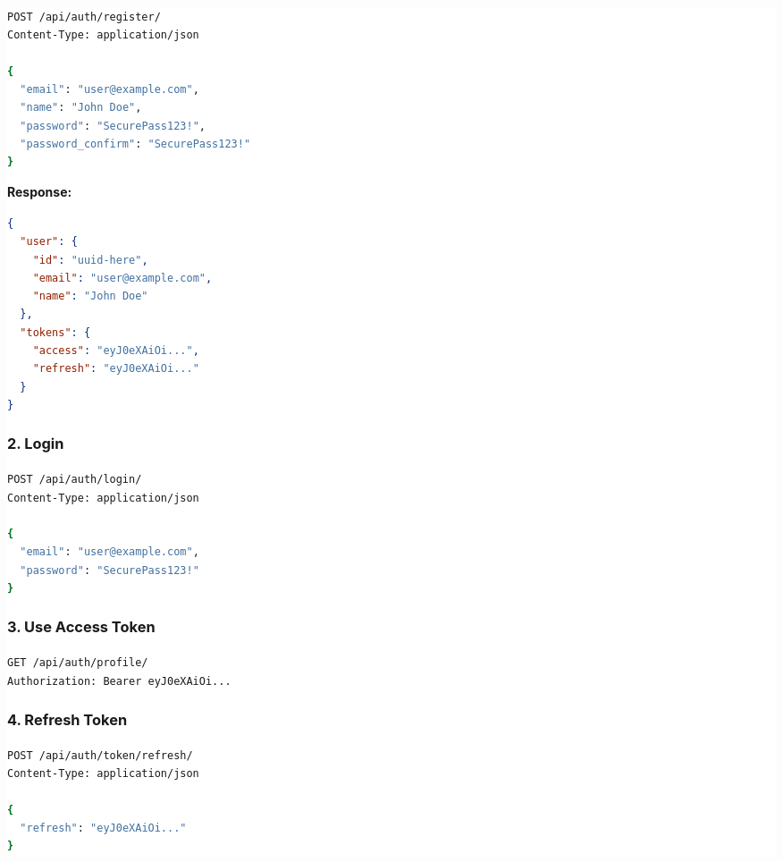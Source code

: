 ```bash
POST /api/auth/register/
Content-Type: application/json

{
  "email": "user@example.com",
  "name": "John Doe",
  "password": "SecurePass123!",
  "password_confirm": "SecurePass123!"
}
```

**Response:**
```json
{
  "user": {
    "id": "uuid-here",
    "email": "user@example.com",
    "name": "John Doe"
  },
  "tokens": {
    "access": "eyJ0eXAiOi...",
    "refresh": "eyJ0eXAiOi..."
  }
}
```

### 2. Login

```bash
POST /api/auth/login/
Content-Type: application/json

{
  "email": "user@example.com",
  "password": "SecurePass123!"
}
```

### 3. Use Access Token

```bash
GET /api/auth/profile/
Authorization: Bearer eyJ0eXAiOi...
```

### 4. Refresh Token

```bash
POST /api/auth/token/refresh/
Content-Type: application/json

{
  "refresh": "eyJ0eXAiOi..."
}
```
